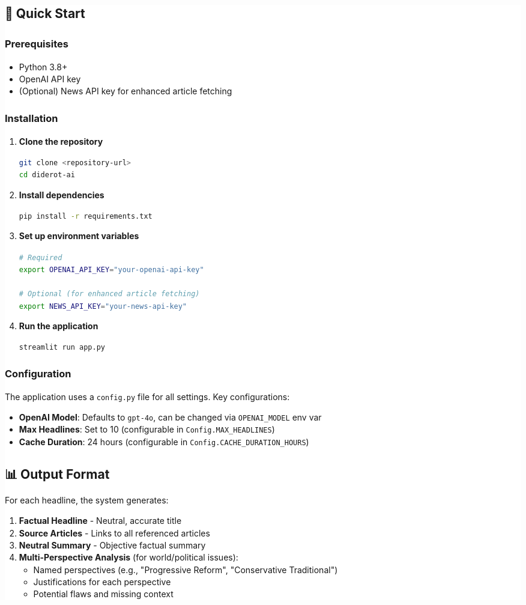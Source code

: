 ## 🚀 Quick Start

### Prerequisites

- Python 3.8+
- OpenAI API key
- (Optional) News API key for enhanced article fetching

### Installation

1. **Clone the repository**
   ```bash
   git clone <repository-url>
   cd diderot-ai
   ```

2. **Install dependencies**
   ```bash
   pip install -r requirements.txt
   ```

3. **Set up environment variables**
   ```bash
   # Required
   export OPENAI_API_KEY="your-openai-api-key"
   
   # Optional (for enhanced article fetching)
   export NEWS_API_KEY="your-news-api-key"
   ```

4. **Run the application**
   ```bash
   streamlit run app.py
   ```

### Configuration

The application uses a `config.py` file for all settings. Key configurations:

- **OpenAI Model**: Defaults to `gpt-4o`, can be changed via `OPENAI_MODEL` env var
- **Max Headlines**: Set to 10 (configurable in `Config.MAX_HEADLINES`)
- **Cache Duration**: 24 hours (configurable in `Config.CACHE_DURATION_HOURS`)

## 📊 Output Format

For each headline, the system generates:

1. **Factual Headline** - Neutral, accurate title
2. **Source Articles** - Links to all referenced articles
3. **Neutral Summary** - Objective factual summary
4. **Multi-Perspective Analysis** (for world/political issues):
   - Named perspectives (e.g., "Progressive Reform", "Conservative Traditional")
   - Justifications for each perspective
   - Potential flaws and missing context
